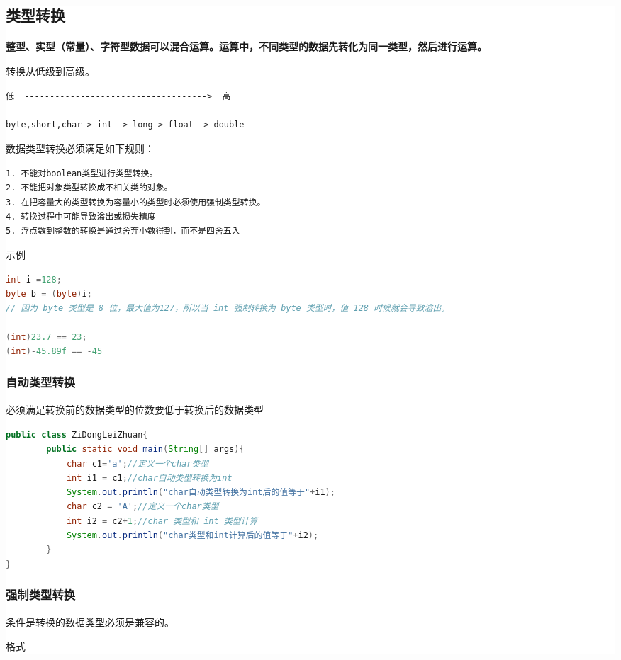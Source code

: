 ## 类型转换

**整型、实型（常量）、字符型数据可以混合运算。运算中，不同类型的数据先转化为同一类型，然后进行运算。**

转换从低级到高级。

```
低  ------------------------------------>  高

byte,short,char—> int —> long—> float —> double 
```

数据类型转换必须满足如下规则：

```
1. 不能对boolean类型进行类型转换。
2. 不能把对象类型转换成不相关类的对象。
3. 在把容量大的类型转换为容量小的类型时必须使用强制类型转换。
4. 转换过程中可能导致溢出或损失精度
5. 浮点数到整数的转换是通过舍弃小数得到，而不是四舍五入
```

示例

```java
int i =128;   
byte b = (byte)i;
// 因为 byte 类型是 8 位，最大值为127，所以当 int 强制转换为 byte 类型时，值 128 时候就会导致溢出。

(int)23.7 == 23;        
(int)-45.89f == -45
```

### 自动类型转换

必须满足转换前的数据类型的位数要低于转换后的数据类型

```java
public class ZiDongLeiZhuan{
        public static void main(String[] args){
            char c1='a';//定义一个char类型
            int i1 = c1;//char自动类型转换为int
            System.out.println("char自动类型转换为int后的值等于"+i1);
            char c2 = 'A';//定义一个char类型
            int i2 = c2+1;//char 类型和 int 类型计算
            System.out.println("char类型和int计算后的值等于"+i2);
        }
}
```

### 强制类型转换

条件是转换的数据类型必须是兼容的。

格式
